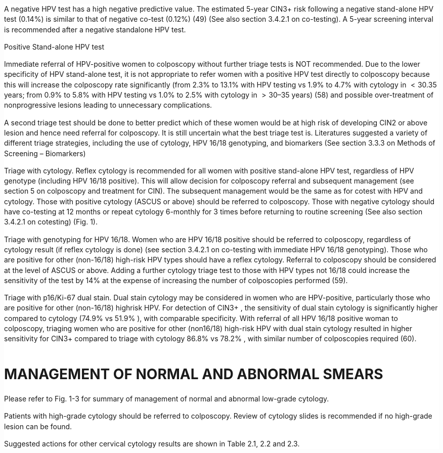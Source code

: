 A negative HPV test has a high negative predictive value. The estimated 5-year $\mathrm { C I N } 3 +$ risk following a negative stand-alone HPV test $( 0 . 1 4 \% )$ is similar to that of negative co-test $( 0 . 1 2 \% )$ (49) (See also section 3.4.2.1 on co-testing).  A 5-year screening interval is recommended after a negative standalone HPV test.  

Positive Stand-alone HPV test  

Immediate referral of HPV-positive women to colposcopy without further triage tests is NOT recommended.  Due to the lower specificity of HPV stand-alone test, it is not appropriate to refer women with a positive HPV test directly to colposcopy because this will increase the colposcopy rate significantly (from $2 . 3 \%$ to $1 3 . 1 \%$ with HPV testing vs $1 . 9 \%$ to $4 . 7 \%$ with cytology in $< 3 0 . 3 5$ years; from $0 . 9 \%$ to $5 . 8 \%$ with HPV testing vs $1 . 0 \%$ to $2 . 5 \%$ with cytology in $> 3 0  – 3 5$ years) (58) and possible over-treatment of nonprogressive lesions leading to unnecessary complications.  

A second triage test should be done to better predict which of these women would be at high risk of developing CIN2 or above lesion and hence need referral for colposcopy.  It is still uncertain what the best triage test is. Literatures suggested a variety of different triage strategies, including the use of cytology, HPV 16/18 genotyping, and biomarkers (See section 3.3.3 on Methods of Screening – Biomarkers)  

Triage with cytology.  Reflex cytology is recommended for all women with positive stand-alone HPV test, regardless of HPV genotype (including HPV 16/18 positive). This will allow decision for colposcopy referral and subsequent management (see section 5 on colposcopy and treatment for CIN). The subsequent management would be the same as for cotest with HPV and cytology. Those with positive cytology (ASCUS or above) should be referred to colposcopy. Those with negative cytology should have co-testing at 12 months or repeat cytology 6-monthly for 3 times before returning to routine screening (See also section 3.4.2.1 on cotesting) (Fig. 1).  

Triage with genotyping for HPV 16/18. Women who are HPV 16/18 positive should be referred to colposcopy, regardless of cytology result (if reflex cytology is done) (see section 3.4.2.1 on co-testing with immediate HPV 16/18 genotyping). Those who are positive for other (non-16/18) high-risk HPV types should have a reflex cytology. Referral to colposcopy should be considered at the level of ASCUS or above.  Adding a further cytology triage test to those with HPV types not 16/18 could increase the sensitivity of the test by $14 \%$ at the expense of increasing the number of colposcopies performed (59).  

Triage with p16/Ki-67 dual stain.  Dual stain cytology may be considered in women who are HPV-positive, particularly those who are positive for other (non-16/18) highrisk HPV. For detection of $\mathrm { C I N } 3 +$ , the sensitivity of dual stain cytology is significantly higher compared to cytology $( 7 4 . 9 \%$ vs $5 1 . 9 \%$ ), with comparable specificity. With referral of all HPV 16/18 positive woman to colposcopy, triaging women who are positive for other (non16/18) high-risk HPV with dual stain cytology resulted in higher sensitivity for $\mathrm { C I N } 3 +$ compared to triage with cytology $8 6 . 8 \%$ vs $7 8 . 2 \%$ , with similar number of colposcopies required (60).  

# MANAGEMENT OF NORMAL AND ABNORMAL SMEARS  

Please refer to Fig. 1-3 for summary of management of normal and abnormal low-grade cytology.  

Patients with high-grade cytology should be referred to colposcopy. Review of cytology slides is recommended if no high-grade lesion can be found.  

Suggested actions for other cervical cytology results are shown in Table 2.1, 2.2 and 2.3.  
